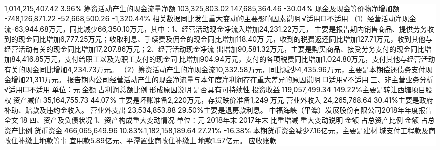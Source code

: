 1,014,215,407.42
3.96%
筹资活动产生的现金流量净额
103,325,803.02
147,685,364.46
-30.04%
现金及现金等价物净增加额
-748,126,871.22
-52,668,500.26
-1,320.44%
相关数据同比发生重大变动的主要影响因素说明
√适用□不适用
（1）经营活动净现金流-63,944.68万元，同比减少66,350.10万元，其中：1、经营活动现金净流入增加24,231.22万元，
主要是报告期内销售商品、提供劳务收到的现金同比增加6,777.25万元；收取利息、手续费及佣金的现金同比增加118.40万
元，收到的税费返还同比增加127.71万元，收到其他与经营活动有关的现金同比增加17,207.86万元；2、经营活动现金净流
出增加90,581.32万元，主要是购买商品、接受劳务支付的现金同比增加84,416.85万元，支付给职工以及为职工支付的现金同
比增加904.94万元，支付的各项税费同比增加1,024.80万元，支付其他与经营活动有关的现金同比增加4,234.73万元。
（2）筹资活动产生的净现金流10,332.58万元，同比减少4,435.96万元，主要是本期偿还债务支付现金增加21,311万元。
报告期内公司经营活动产生的现金净流量与本年度净利润存在重大差异的原因说明
□适用√不适用
三、非主营业务分析
√适用□不适用
单位：元
金额
占利润总额比例
形成原因说明
是否具有可持续性
投资收益
119,057,499.34
149.22%主要是转让西塘项目股权
资产减值
35,164,755.73
44.07%
主要是坏账准备2,220万元，存货跌价准备1,249
万元
营业外收入
24,265,768.64
30.41%主要是政府补助、赔款及违约金收入。
营业外支出
23,534,853.88
29.50%主要是退房款利息。
中福海峡（平潭）发展股份有限公司2018年年度报告全文
18
四、资产及负债状况
1、资产构成重大变动情况
单位：元
2018年末
2017年末
比重增减
重大变动说明
金额
占总资产比例
金额
占总资产比例
货币资金
466,065,649.96
10.83%1,182,158,189.64
27.21%
-16.38%
本期货币资金减少7.16亿元，主要是建材
城支付工程款及商改住补缴土地款等事
宜用款5.89亿元、平潭置业商改住补缴土
地款1.57亿元。
应收账款